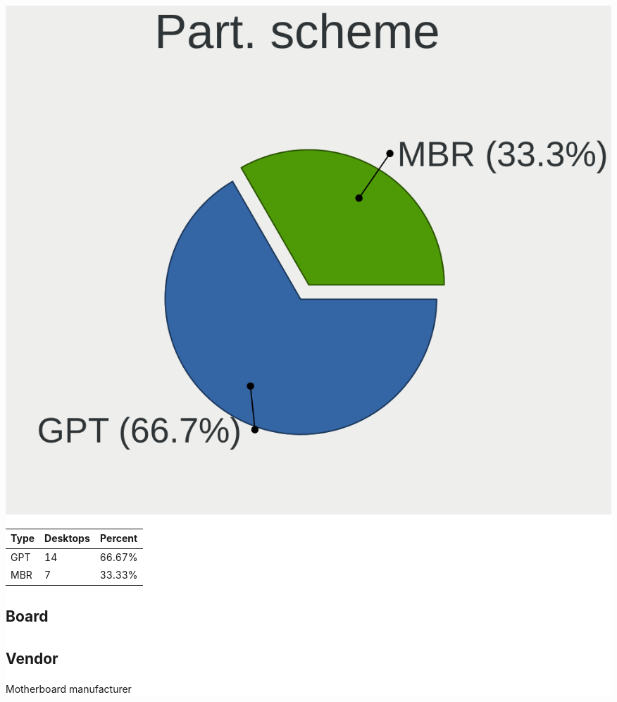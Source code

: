 ![Part. scheme](./images/pie_chart_bsd/os_part_scheme.svg)


| Type | Desktops | Percent |
|------|----------|---------|
| GPT  | 14       | 66.67%  |
| MBR  | 7        | 33.33%  |

Board
-----

Vendor
------

Motherboard manufacturer
